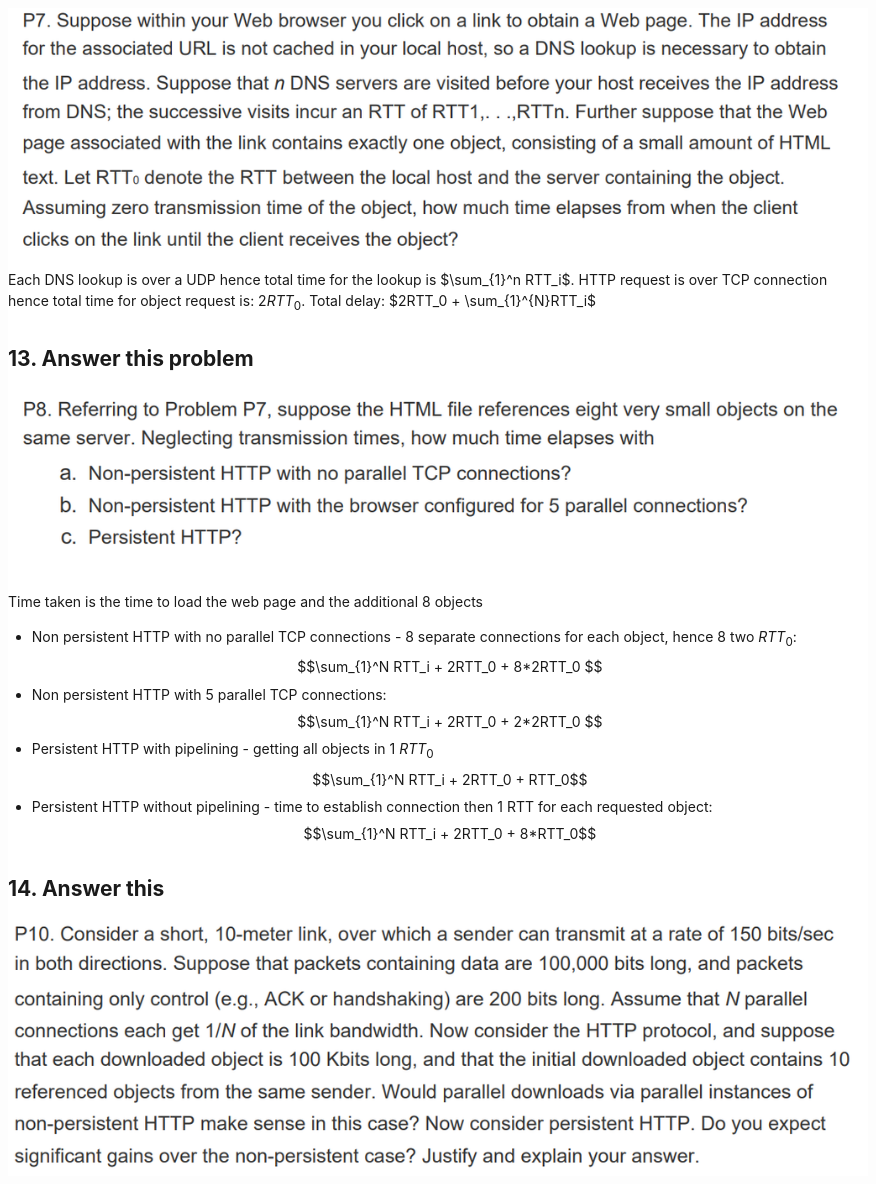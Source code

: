 ![](Figures/Chapter2P7.png)

Each DNS lookup is over a UDP hence total time for the lookup is $\sum_{1}^n RTT_i$. HTTP request is over TCP connection hence total time for object request is: $2RTT_0$. Total delay: $2RTT_0 + \sum_{1}^{N}RTT_i$

## 13. Answer this problem

![](Figures/Chapter2P8.png)

Time taken is the time to load the web page and the additional 8 objects 

- Non persistent HTTP with no parallel TCP connections - 8 separate connections for each object, hence 8 two $RTT_0$:
$$\sum_{1}^N RTT_i + 2RTT_0 + 8*2RTT_0 $$
- Non persistent HTTP with 5 parallel TCP connections: 
$$\sum_{1}^N RTT_i + 2RTT_0 + 2*2RTT_0 $$
- Persistent HTTP with pipelining - getting all objects in 1 $RTT_0$
$$\sum_{1}^N RTT_i + 2RTT_0 + RTT_0$$
- Persistent HTTP without pipelining - time to establish connection then 1 RTT for each requested object: 
$$\sum_{1}^N RTT_i + 2RTT_0 + 8*RTT_0$$

## 14. Answer this

![](Figures/Chapter2P10.png)

